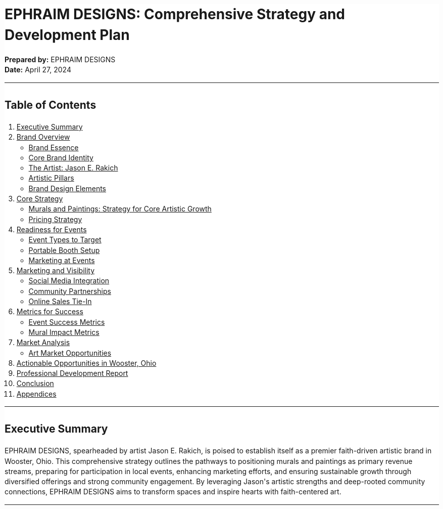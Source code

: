# **EPHRAIM DESIGNS: Comprehensive Strategy and Development Plan**

**Prepared by:** EPHRAIM DESIGNS  
**Date:** April 27, 2024

---

## **Table of Contents**

1. [Executive Summary](#executive-summary)
2. [Brand Overview](#brand-overview)
   - [Brand Essence](#brand-essence)
   - [Core Brand Identity](#core-brand-identity)
   - [The Artist: Jason E. Rakich](#the-artist-jason-e-rakich)
   - [Artistic Pillars](#artistic-pillars)
   - [Brand Design Elements](#brand-design-elements)
3. [Core Strategy](#core-strategy)
   - [Murals and Paintings: Strategy for Core Artistic Growth](#murals-and-paintings-strategy-for-core-artistic-growth)
   - [Pricing Strategy](#pricing-strategy)
4. [Readiness for Events](#readiness-for-events)
   - [Event Types to Target](#event-types-to-target)
   - [Portable Booth Setup](#portable-booth-setup)
   - [Marketing at Events](#marketing-at-events)
5. [Marketing and Visibility](#marketing-and-visibility)
   - [Social Media Integration](#social-media-integration)
   - [Community Partnerships](#community-partnerships)
   - [Online Sales Tie-In](#online-sales-tie-in)
6. [Metrics for Success](#metrics-for-success)
   - [Event Success Metrics](#event-success-metrics)
   - [Mural Impact Metrics](#mural-impact-metrics)
7. [Market Analysis](#market-analysis)
   - [Art Market Opportunities](#art-market-opportunities)
8. [Actionable Opportunities in Wooster, Ohio](#actionable-opportunities-in-wooster-ohio)
9. [Professional Development Report](#professional-development-report)
10. [Conclusion](#conclusion)
11. [Appendices](#appendices)

---

## **Executive Summary**

EPHRAIM DESIGNS, spearheaded by artist Jason E. Rakich, is poised to establish itself as a premier faith-driven artistic brand in Wooster, Ohio. This comprehensive strategy outlines the pathways to positioning murals and paintings as primary revenue streams, preparing for participation in local events, enhancing marketing efforts, and ensuring sustainable growth through diversified offerings and strong community engagement. By leveraging Jason's artistic strengths and deep-rooted community connections, EPHRAIM DESIGNS aims to transform spaces and inspire hearts with faith-centered art.

---